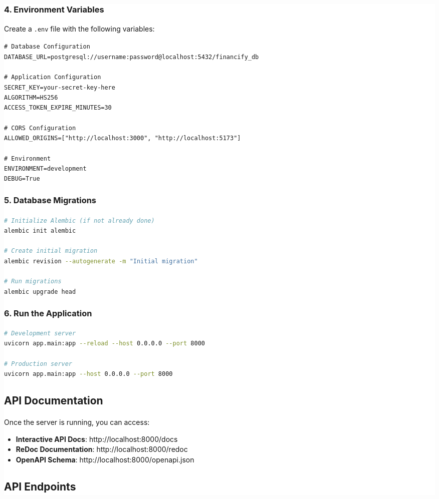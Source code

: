 ### 4. Environment Variables

Create a `.env` file with the following variables:

```env
# Database Configuration
DATABASE_URL=postgresql://username:password@localhost:5432/financify_db

# Application Configuration
SECRET_KEY=your-secret-key-here
ALGORITHM=HS256
ACCESS_TOKEN_EXPIRE_MINUTES=30

# CORS Configuration
ALLOWED_ORIGINS=["http://localhost:3000", "http://localhost:5173"]

# Environment
ENVIRONMENT=development
DEBUG=True
```

### 5. Database Migrations

```bash
# Initialize Alembic (if not already done)
alembic init alembic

# Create initial migration
alembic revision --autogenerate -m "Initial migration"

# Run migrations
alembic upgrade head
```

### 6. Run the Application

```bash
# Development server
uvicorn app.main:app --reload --host 0.0.0.0 --port 8000

# Production server
uvicorn app.main:app --host 0.0.0.0 --port 8000
```

## API Documentation

Once the server is running, you can access:

- **Interactive API Docs**: http://localhost:8000/docs
- **ReDoc Documentation**: http://localhost:8000/redoc
- **OpenAPI Schema**: http://localhost:8000/openapi.json

## API Endpoints
